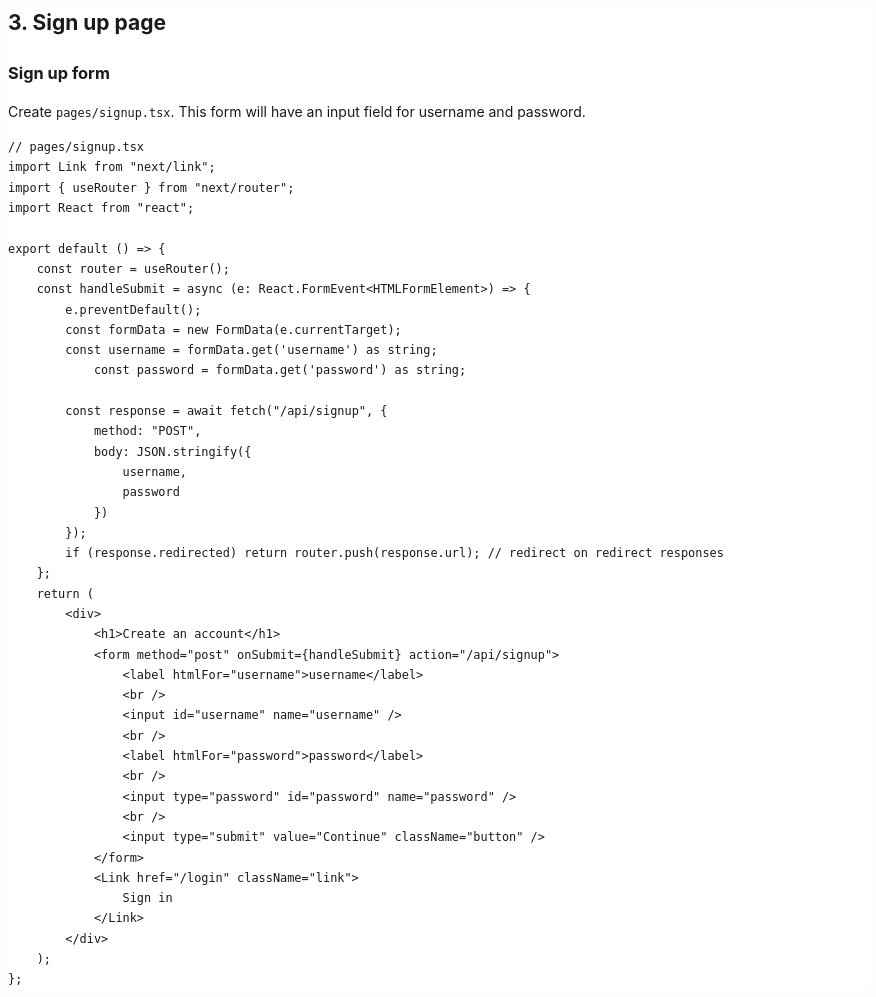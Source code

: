 ## 3. Sign up page

### Sign up form

Create `pages/signup.tsx`. This form will have an input field for username and password.

```tsx
// pages/signup.tsx
import Link from "next/link";
import { useRouter } from "next/router";
import React from "react";

export default () => {
	const router = useRouter();
	const handleSubmit = async (e: React.FormEvent<HTMLFormElement>) => {
		e.preventDefault();
		const formData = new FormData(e.currentTarget);
		const username = formData.get('username') as string;
    		const password = formData.get('password') as string;
		
		const response = await fetch("/api/signup", {
			method: "POST",
			body: JSON.stringify({
				username,
				password
			})
		});
		if (response.redirected) return router.push(response.url); // redirect on redirect responses
	};
	return (
		<div>
			<h1>Create an account</h1>
			<form method="post" onSubmit={handleSubmit} action="/api/signup">
				<label htmlFor="username">username</label>
				<br />
				<input id="username" name="username" />
				<br />
				<label htmlFor="password">password</label>
				<br />
				<input type="password" id="password" name="password" />
				<br />
				<input type="submit" value="Continue" className="button" />
			</form>
			<Link href="/login" className="link">
				Sign in
			</Link>
		</div>
	);
};
```

